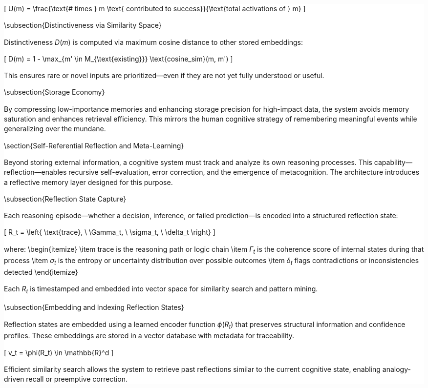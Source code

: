 \[
U(m) = \frac{\text{\# times } m \text{ contributed to success}}{\text{total activations of } m}
\]

\subsection{Distinctiveness via Similarity Space}

Distinctiveness $D(m)$ is computed via maximum cosine distance to other stored embeddings:

\[
D(m) = 1 - \max_{m' \in M_{\text{existing}}} \text{cosine\_sim}(m, m')
\]

This ensures rare or novel inputs are prioritized—even if they are not yet fully understood or useful.

\subsection{Storage Economy}

By compressing low-importance memories and enhancing storage precision for high-impact data, the system avoids memory saturation and enhances retrieval efficiency. This mirrors the human cognitive strategy of remembering meaningful events while generalizing over the mundane.


\section{Self-Referential Reflection and Meta-Learning}

Beyond storing external information, a cognitive system must track and analyze its own reasoning processes. This capability—reflection—enables recursive self-evaluation, error correction, and the emergence of metacognition. The architecture introduces a reflective memory layer designed for this purpose.

\subsection{Reflection State Capture}

Each reasoning episode—whether a decision, inference, or failed prediction—is encoded into a structured reflection state:

\[
R_t = \left\{ \text{trace}, \ \Gamma_t, \ \sigma_t, \ \delta_t \right\}
\]

where:
\begin{itemize}
  \item $\text{trace}$ is the reasoning path or logic chain
  \item $\Gamma_t$ is the coherence score of internal states during that process
  \item $\sigma_t$ is the entropy or uncertainty distribution over possible outcomes
  \item $\delta_t$ flags contradictions or inconsistencies detected
\end{itemize}

Each $R_t$ is timestamped and embedded into vector space for similarity search and pattern mining.

\subsection{Embedding and Indexing Reflection States}

Reflection states are embedded using a learned encoder function $\phi(R_t)$ that preserves structural information and confidence profiles. These embeddings are stored in a vector database with metadata for traceability.

\[
v_t = \phi(R_t) \in \mathbb{R}^d
\]

Efficient similarity search allows the system to retrieve past reflections similar to the current cognitive state, enabling analogy-driven recall or preemptive correction.
